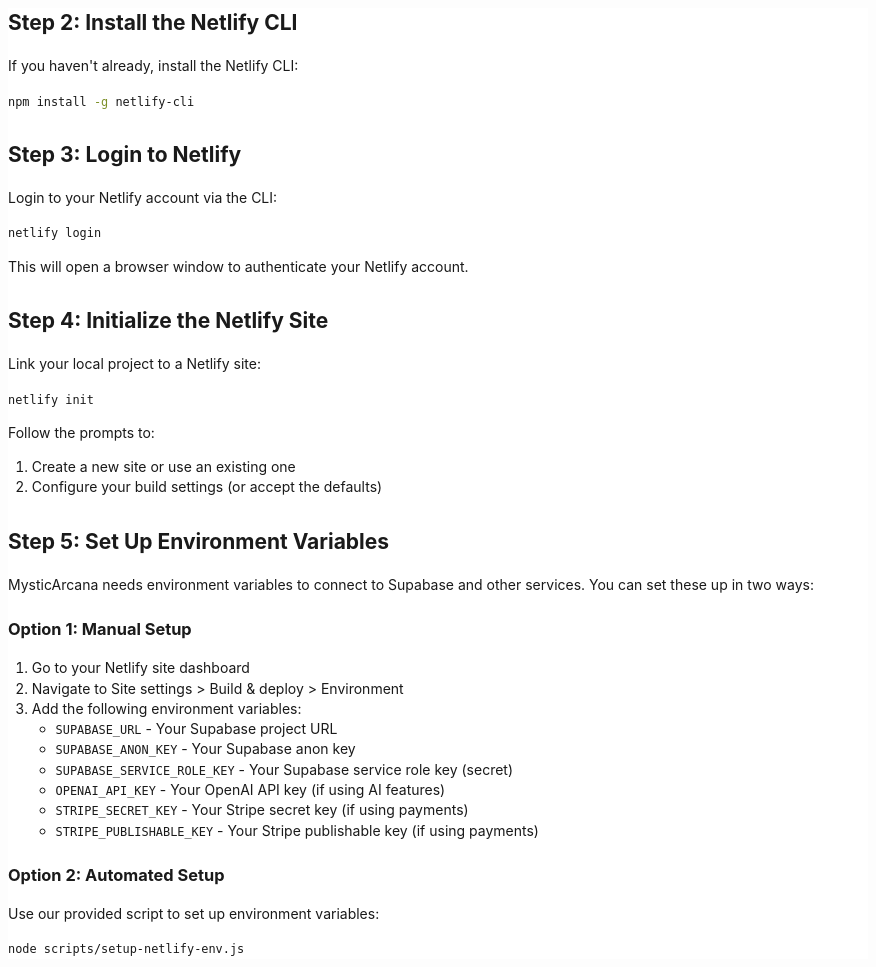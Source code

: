 ## Step 2: Install the Netlify CLI

If you haven't already, install the Netlify CLI:

```bash
npm install -g netlify-cli
```

## Step 3: Login to Netlify

Login to your Netlify account via the CLI:

```bash
netlify login
```

This will open a browser window to authenticate your Netlify account.

## Step 4: Initialize the Netlify Site

Link your local project to a Netlify site:

```bash
netlify init
```

Follow the prompts to:
1. Create a new site or use an existing one
2. Configure your build settings (or accept the defaults)

## Step 5: Set Up Environment Variables

MysticArcana needs environment variables to connect to Supabase and other services. You can set these up in two ways:

### Option 1: Manual Setup

1. Go to your Netlify site dashboard
2. Navigate to Site settings > Build & deploy > Environment
3. Add the following environment variables:
   - `SUPABASE_URL` - Your Supabase project URL
   - `SUPABASE_ANON_KEY` - Your Supabase anon key
   - `SUPABASE_SERVICE_ROLE_KEY` - Your Supabase service role key (secret)
   - `OPENAI_API_KEY` - Your OpenAI API key (if using AI features)
   - `STRIPE_SECRET_KEY` - Your Stripe secret key (if using payments)
   - `STRIPE_PUBLISHABLE_KEY` - Your Stripe publishable key (if using payments)

### Option 2: Automated Setup

Use our provided script to set up environment variables:

```bash
node scripts/setup-netlify-env.js
```
